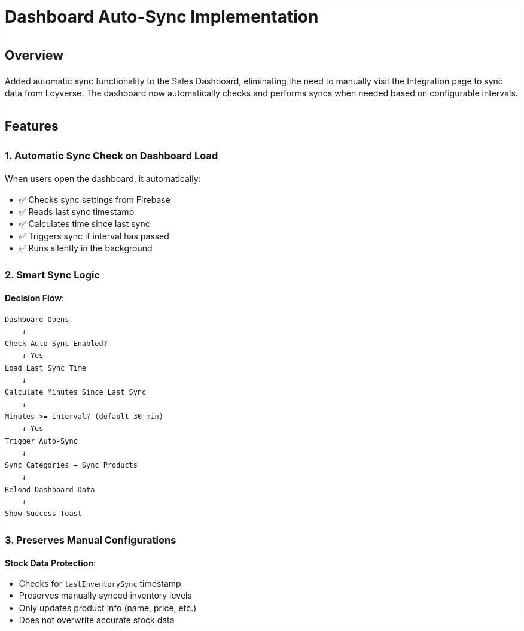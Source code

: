 # Dashboard Auto-Sync Implementation

## Overview

Added automatic sync functionality to the Sales Dashboard, eliminating the need to manually visit the Integration page to sync data from Loyverse. The dashboard now automatically checks and performs syncs when needed based on configurable intervals.

## Features

### 1. Automatic Sync Check on Dashboard Load

When users open the dashboard, it automatically:

- ✅ Checks sync settings from Firebase
- ✅ Reads last sync timestamp
- ✅ Calculates time since last sync
- ✅ Triggers sync if interval has passed
- ✅ Runs silently in the background

### 2. Smart Sync Logic

**Decision Flow**:

```
Dashboard Opens
    ↓
Check Auto-Sync Enabled?
    ↓ Yes
Load Last Sync Time
    ↓
Calculate Minutes Since Last Sync
    ↓
Minutes >= Interval? (default 30 min)
    ↓ Yes
Trigger Auto-Sync
    ↓
Sync Categories → Sync Products
    ↓
Reload Dashboard Data
    ↓
Show Success Toast
```

### 3. Preserves Manual Configurations

**Stock Data Protection**:

- Checks for `lastInventorySync` timestamp
- Preserves manually synced inventory levels
- Only updates product info (name, price, etc.)
- Does not overwrite accurate stock data
